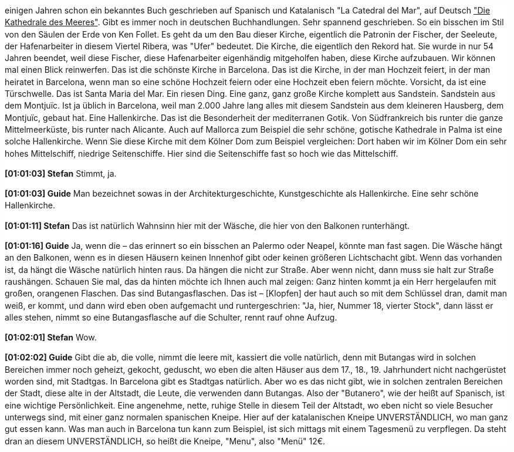 einigen Jahren schon ein bekanntes Buch geschrieben auf Spanisch und Katalanisch "La Catedral del Mar", auf Deutsch ["Die Kathedrale des Meeres"](https://amzn.to/2u3KTeD). Gibt es immer noch in deutschen Buchhandlungen. Sehr spannend geschrieben. So ein bisschen im Stil von den Säulen der Erde von Ken Follet. Es geht da um den Bau dieser Kirche, eigentlich die Patronin der Fischer, der Seeleute, der Hafenarbeiter in diesem Viertel Ribera, was "Ufer" bedeutet. Die Kirche, die eigentlich den Rekord hat. Sie wurde in nur 54 Jahren beendet, weil diese Fischer, diese Hafenarbeiter eigenhändig mitgeholfen haben, diese Kirche aufzubauen. Wir können mal einen Blick reinwerfen. Das ist die schönste Kirche in Barcelona. Das ist die Kirche, in der man Hochzeit feiert, in der man heiratet in Barcelona, wenn man so eine schöne Hochzeit feiern oder eine Hochzeit eben feiern möchte. Vorsicht, da ist eine Türschwelle. Das ist Santa Maria del Mar. Ein riesen Ding. Eine ganz, ganz große Kirche komplett aus Sandstein. Sandstein aus dem Montjuïc. Ist ja üblich in Barcelona, weil man 2.000 Jahre lang alles mit diesem Sandstein aus dem kleineren Hausberg, dem Montjuïc, gebaut hat. Eine Hallenkirche. Das ist die Besonderheit der mediterranen Gotik. Von Südfrankreich bis runter die ganze Mittelmeerküste, bis runter nach Alicante. Auch auf Mallorca zum Beispiel die sehr schöne, gotische Kathedrale in Palma ist eine solche Hallenkirche. Wenn Sie diese Kirche mit dem Kölner Dom zum Beispiel vergleichen: Dort haben wir im Kölner Dom ein sehr hohes Mittelschiff, niedrige Seitenschiffe. Hier sind die Seitenschiffe fast so hoch wie das Mittelschiff.

**[01:01:03] Stefan**
Stimmt, ja.

**[01:01:03] Guide**
Man bezeichnet sowas in der Architekturgeschichte, Kunstgeschichte als Hallenkirche. Eine sehr schöne Hallenkirche.

**[01:01:11] Stefan**
Das ist natürlich Wahnsinn hier mit der Wäsche, die hier von den Balkonen runterhängt.

**[01:01:16] Guide**
Ja, wenn die – das erinnert so ein bisschen an Palermo oder Neapel, könnte man fast sagen. Die Wäsche hängt an den Balkonen, wenn es in diesen Häusern keinen Innenhof gibt oder keinen größeren Lichtschacht gibt. Wenn das vorhanden ist, da hängt die Wäsche natürlich hinten raus. Da hängen die nicht zur Straße. Aber wenn nicht, dann muss sie halt zur Straße raushängen. Schauen Sie mal, das da hinten möchte ich Ihnen auch mal zeigen: Ganz hinten kommt ja ein Herr hergelaufen mit großen, orangenen Flaschen. Das sind Butangasflaschen. Das ist – [Klopfen] der haut auch so mit dem Schlüssel dran, damit man weiß, er kommt, und dann wird eben oben aufgemacht und runtergeschrien: "Ja, hier, Nummer 18, vierter Stock", dann lässt er alles stehen, nimmt so eine Butangasflasche auf die Schulter, rennt rauf ohne Aufzug.

**[01:02:01] Stefan**
Wow.

**[01:02:02] Guide**
Gibt die ab, die volle, nimmt die leere mit, kassiert die volle natürlich, denn mit Butangas wird in solchen Bereichen immer noch geheizt, gekocht, geduscht, wo eben die alten Häuser aus dem 17., 18., 19\. Jahrhundert nicht nachgerüstet worden sind, mit Stadtgas. In Barcelona gibt es Stadtgas natürlich. Aber wo es das nicht gibt, wie in solchen zentralen Bereichen der Stadt, diese alte in der Altstadt, die Leute, die verwenden dann Butangas. Also der "Butanero", wie der heißt auf Spanisch, ist eine wichtige Persönlichkeit. Eine angenehme, nette, ruhige Stelle in diesem Teil der Altstadt, wo eben nicht so viele Besucher unterwegs sind, mit einer ganz normalen spanischen Kneipe. Hier auf der katalanischen Kneipe UNVERSTÄNDLICH, wo man ganz gut essen kann. Was man auch in Barcelona tun kann zum Beispiel, ist sich mittags mit einem Tagesmenü zu verpflegen. Da steht dran an diesem UNVERSTÄNDLICH, so heißt die Kneipe, "Menu", also "Menü" 12€.
